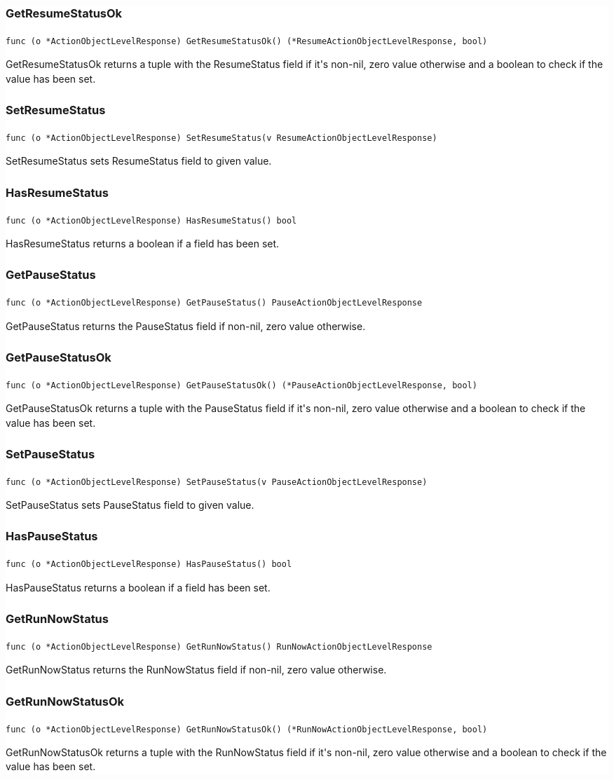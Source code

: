 ### GetResumeStatusOk

`func (o *ActionObjectLevelResponse) GetResumeStatusOk() (*ResumeActionObjectLevelResponse, bool)`

GetResumeStatusOk returns a tuple with the ResumeStatus field if it's non-nil, zero value otherwise
and a boolean to check if the value has been set.

### SetResumeStatus

`func (o *ActionObjectLevelResponse) SetResumeStatus(v ResumeActionObjectLevelResponse)`

SetResumeStatus sets ResumeStatus field to given value.

### HasResumeStatus

`func (o *ActionObjectLevelResponse) HasResumeStatus() bool`

HasResumeStatus returns a boolean if a field has been set.

### GetPauseStatus

`func (o *ActionObjectLevelResponse) GetPauseStatus() PauseActionObjectLevelResponse`

GetPauseStatus returns the PauseStatus field if non-nil, zero value otherwise.

### GetPauseStatusOk

`func (o *ActionObjectLevelResponse) GetPauseStatusOk() (*PauseActionObjectLevelResponse, bool)`

GetPauseStatusOk returns a tuple with the PauseStatus field if it's non-nil, zero value otherwise
and a boolean to check if the value has been set.

### SetPauseStatus

`func (o *ActionObjectLevelResponse) SetPauseStatus(v PauseActionObjectLevelResponse)`

SetPauseStatus sets PauseStatus field to given value.

### HasPauseStatus

`func (o *ActionObjectLevelResponse) HasPauseStatus() bool`

HasPauseStatus returns a boolean if a field has been set.

### GetRunNowStatus

`func (o *ActionObjectLevelResponse) GetRunNowStatus() RunNowActionObjectLevelResponse`

GetRunNowStatus returns the RunNowStatus field if non-nil, zero value otherwise.

### GetRunNowStatusOk

`func (o *ActionObjectLevelResponse) GetRunNowStatusOk() (*RunNowActionObjectLevelResponse, bool)`

GetRunNowStatusOk returns a tuple with the RunNowStatus field if it's non-nil, zero value otherwise
and a boolean to check if the value has been set.
